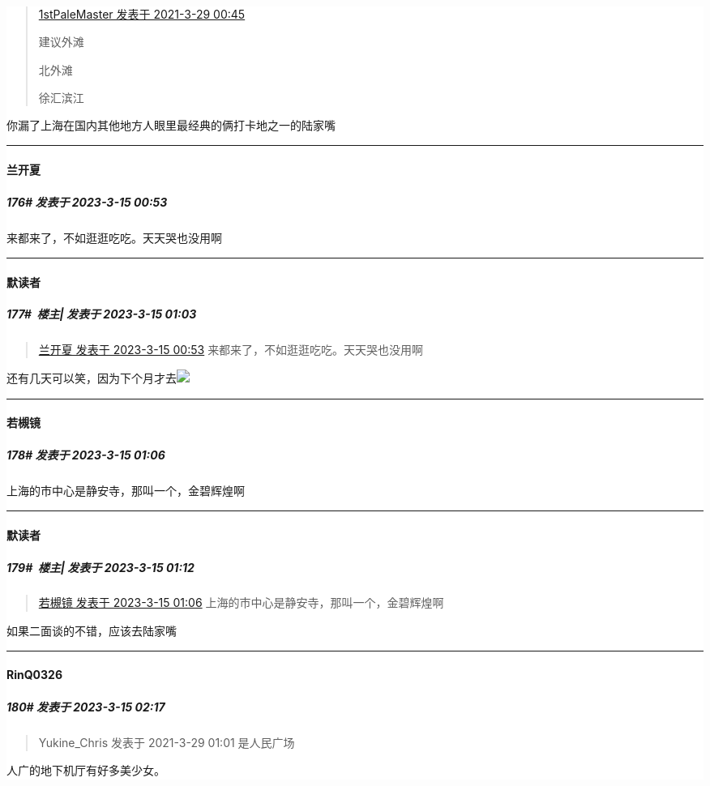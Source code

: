 <blockquote><a href="httphttps://bbs.saraba1st.com/2b/forum.php?mod=redirect&amp;goto=findpost&amp;pid=50762540&amp;ptid=1995538" target="_blank">1stPaleMaster 发表于 2021-3-29 00:45</a>

建议外滩

北外滩

徐汇滨江</blockquote>
你漏了上海在国内其他地方人眼里最经典的俩打卡地之一的陆家嘴


*****

####  兰开夏  
##### 176#       发表于 2023-3-15 00:53

来都来了，不如逛逛吃吃。天天哭也没用啊


*****

####  默读者  
##### 177#         楼主| 发表于 2023-3-15 01:03

<blockquote><a href="httphttps://bbs.saraba1st.com/2b/forum.php?mod=redirect&amp;goto=findpost&amp;pid=60089584&amp;ptid=1995538" target="_blank">兰开夏 发表于 2023-3-15 00:53</a>
来都来了，不如逛逛吃吃。天天哭也没用啊</blockquote>
还有几天可以笑，因为下个月才去<img src="https://static.saraba1st.com/image/smiley/face2017/068.png" referrerpolicy="no-referrer">

*****

####  若槻镜  
##### 178#       发表于 2023-3-15 01:06

上海的市中心是静安寺，那叫一个，金碧辉煌啊


*****

####  默读者  
##### 179#         楼主| 发表于 2023-3-15 01:12

<blockquote><a href="httphttps://bbs.saraba1st.com/2b/forum.php?mod=redirect&amp;goto=findpost&amp;pid=60089692&amp;ptid=1995538" target="_blank">若槻镜 发表于 2023-3-15 01:06</a>
上海的市中心是静安寺，那叫一个，金碧辉煌啊</blockquote>
如果二面谈的不错，应该去陆家嘴


*****

####  RinQ0326  
##### 180#       发表于 2023-3-15 02:17

<blockquote>Yukine_Chris 发表于 2021-3-29 01:01
是人民广场</blockquote>
人广的地下机厅有好多美少女。

